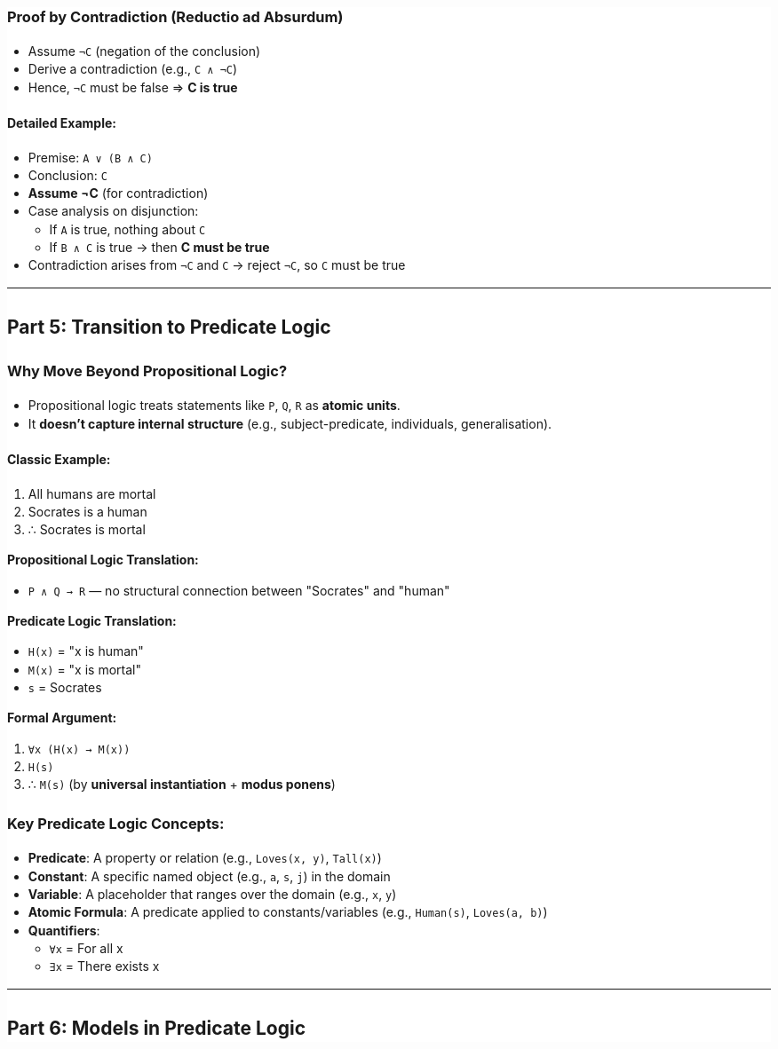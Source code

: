 ### Proof by Contradiction (Reductio ad Absurdum)
- Assume `¬C` (negation of the conclusion)
- Derive a contradiction (e.g., `C ∧ ¬C`)
- Hence, `¬C` must be false ⇒ **C is true**

#### Detailed Example:
- Premise: `A ∨ (B ∧ C)`
- Conclusion: `C`
- **Assume ¬C** (for contradiction)
- Case analysis on disjunction:
  - If `A` is true, nothing about `C`
  - If `B ∧ C` is true → then **C must be true**
- Contradiction arises from `¬C` and `C` → reject `¬C`, so `C` must be true

---

## Part 5: Transition to Predicate Logic

### Why Move Beyond Propositional Logic?
- Propositional logic treats statements like `P`, `Q`, `R` as **atomic units**.
- It **doesn’t capture internal structure** (e.g., subject-predicate, individuals, generalisation).

#### Classic Example:
1. All humans are mortal
2. Socrates is a human
3. ∴ Socrates is mortal

**Propositional Logic Translation:**
- `P ∧ Q → R` — no structural connection between "Socrates" and "human"

**Predicate Logic Translation:**
- `H(x)` = "x is human"
- `M(x)` = "x is mortal"
- `s` = Socrates

**Formal Argument:**
1. `∀x (H(x) → M(x))`
2. `H(s)`
3. ∴ `M(s)` (by **universal instantiation** + **modus ponens**)

### Key Predicate Logic Concepts:
- **Predicate**: A property or relation (e.g., `Loves(x, y)`, `Tall(x)`)
- **Constant**: A specific named object (e.g., `a`, `s`, `j`) in the domain
- **Variable**: A placeholder that ranges over the domain (e.g., `x`, `y`)
- **Atomic Formula**: A predicate applied to constants/variables (e.g., `Human(s)`, `Loves(a, b)`)
- **Quantifiers**:
  - `∀x` = For all x
  - `∃x` = There exists x

---

## Part 6: Models in Predicate Logic
